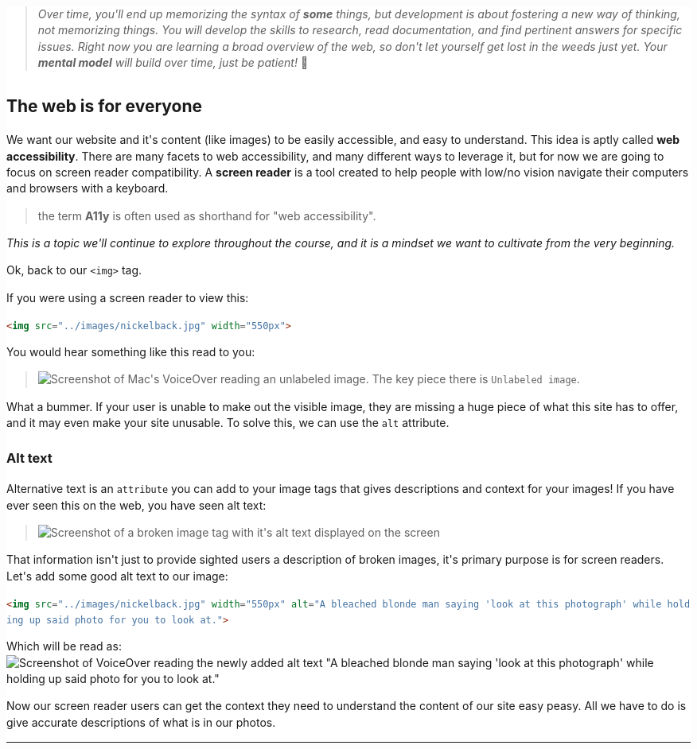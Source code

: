 > _Over time, you'll end up memorizing the syntax of __some__ things, but development is about fostering a new way of thinking, not memorizing things. You will develop the skills to research, read documentation, and find pertinent answers for specific issues. Right now you are learning a broad overview of the web, so don't let yourself get lost in the weeds just yet. Your __mental model__ will build over time, just be patient!_ 🤘

## The web is for everyone

We want our website and it's content (like images) to be easily accessible, and easy to understand. This idea is aptly called **web accessibility**. There are many facets to web accessibility, and many different ways to leverage it, but for now we are going to focus on screen reader compatibility. A **screen reader** is a tool created to help people with low/no vision navigate their computers and browsers with a keyboard.

> the term **A11y** is often used as shorthand for "web accessibility". 

_This is a topic we'll continue to explore throughout the course, and it is a mindset we want to cultivate from the very beginning._

Ok, back to our `<img>` tag. 

If you were using a screen reader to view this:
```html
<img src="../images/nickelback.jpg" width="550px">
```
You would hear something like this read to you:
> ![Screenshot of Mac's VoiceOver reading an unlabeled image.](https://i.imgur.com/dRngfiw.png)
> The key piece there is `Unlabeled image`. 

What a bummer. If your user is unable to make out the visible image, they are missing a huge piece of what this site has to offer, and it may even make your site unusable. To solve this, we can use the `alt` attribute.

### Alt text

Alternative text is an `attribute` you can add to your image tags that gives descriptions and context for your images! If you have ever seen this on the web, you have seen alt text:
> ![Screenshot of a broken image tag with it's alt text displayed on the screen](https://i.imgur.com/45uKktp.png)

That information isn't just to provide sighted users a description of broken images, it's primary purpose is for screen readers. Let's add some good alt text to our image:
```html
<img src="../images/nickelback.jpg" width="550px" alt="A bleached blonde man saying 'look at this photograph' while holding up said photo for you to look at.">
```
Which will be read as:
![Screenshot of VoiceOver reading the newly added alt text "A bleached blonde man saying 'look at this photograph' while holding up said photo for you to look at."](https://i.imgur.com/4dGJj4K.png)

Now our screen reader users can get the context they need to understand the content of our site easy peasy. All we have to do is give accurate descriptions of what is in our photos. 

---
